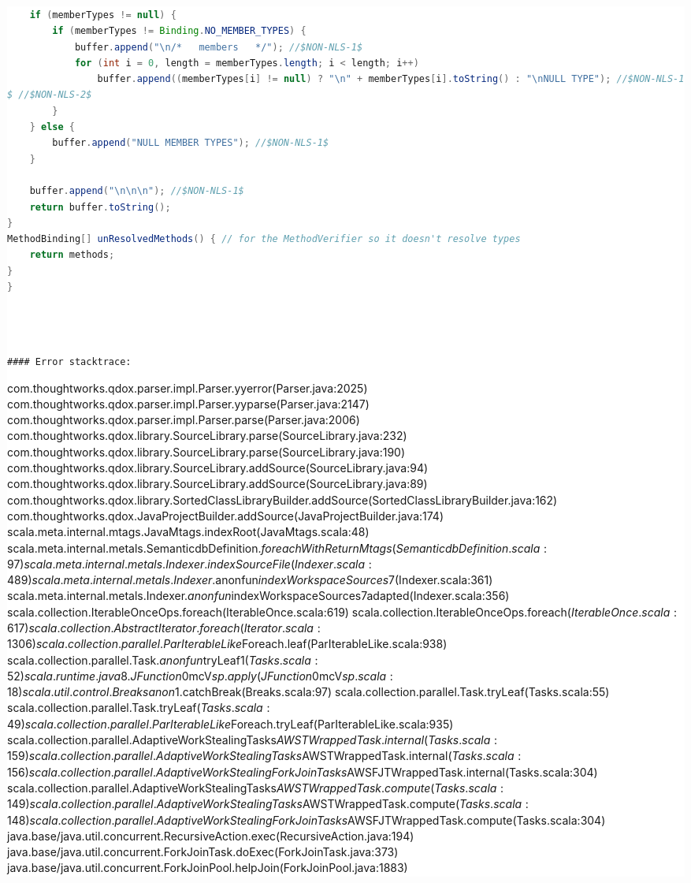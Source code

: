```java
	if (memberTypes != null) {
		if (memberTypes != Binding.NO_MEMBER_TYPES) {
			buffer.append("\n/*   members   */"); //$NON-NLS-1$
			for (int i = 0, length = memberTypes.length; i < length; i++)
				buffer.append((memberTypes[i] != null) ? "\n" + memberTypes[i].toString() : "\nNULL TYPE"); //$NON-NLS-1$ //$NON-NLS-2$
		}
	} else {
		buffer.append("NULL MEMBER TYPES"); //$NON-NLS-1$
	}

	buffer.append("\n\n\n"); //$NON-NLS-1$
	return buffer.toString();
}
MethodBinding[] unResolvedMethods() { // for the MethodVerifier so it doesn't resolve types
	return methods;
}
}
```

```



#### Error stacktrace:

```
com.thoughtworks.qdox.parser.impl.Parser.yyerror(Parser.java:2025)
	com.thoughtworks.qdox.parser.impl.Parser.yyparse(Parser.java:2147)
	com.thoughtworks.qdox.parser.impl.Parser.parse(Parser.java:2006)
	com.thoughtworks.qdox.library.SourceLibrary.parse(SourceLibrary.java:232)
	com.thoughtworks.qdox.library.SourceLibrary.parse(SourceLibrary.java:190)
	com.thoughtworks.qdox.library.SourceLibrary.addSource(SourceLibrary.java:94)
	com.thoughtworks.qdox.library.SourceLibrary.addSource(SourceLibrary.java:89)
	com.thoughtworks.qdox.library.SortedClassLibraryBuilder.addSource(SortedClassLibraryBuilder.java:162)
	com.thoughtworks.qdox.JavaProjectBuilder.addSource(JavaProjectBuilder.java:174)
	scala.meta.internal.mtags.JavaMtags.indexRoot(JavaMtags.scala:48)
	scala.meta.internal.metals.SemanticdbDefinition$.foreachWithReturnMtags(SemanticdbDefinition.scala:97)
	scala.meta.internal.metals.Indexer.indexSourceFile(Indexer.scala:489)
	scala.meta.internal.metals.Indexer.$anonfun$indexWorkspaceSources$7(Indexer.scala:361)
	scala.meta.internal.metals.Indexer.$anonfun$indexWorkspaceSources$7$adapted(Indexer.scala:356)
	scala.collection.IterableOnceOps.foreach(IterableOnce.scala:619)
	scala.collection.IterableOnceOps.foreach$(IterableOnce.scala:617)
	scala.collection.AbstractIterator.foreach(Iterator.scala:1306)
	scala.collection.parallel.ParIterableLike$Foreach.leaf(ParIterableLike.scala:938)
	scala.collection.parallel.Task.$anonfun$tryLeaf$1(Tasks.scala:52)
	scala.runtime.java8.JFunction0$mcV$sp.apply(JFunction0$mcV$sp.scala:18)
	scala.util.control.Breaks$$anon$1.catchBreak(Breaks.scala:97)
	scala.collection.parallel.Task.tryLeaf(Tasks.scala:55)
	scala.collection.parallel.Task.tryLeaf$(Tasks.scala:49)
	scala.collection.parallel.ParIterableLike$Foreach.tryLeaf(ParIterableLike.scala:935)
	scala.collection.parallel.AdaptiveWorkStealingTasks$AWSTWrappedTask.internal(Tasks.scala:159)
	scala.collection.parallel.AdaptiveWorkStealingTasks$AWSTWrappedTask.internal$(Tasks.scala:156)
	scala.collection.parallel.AdaptiveWorkStealingForkJoinTasks$AWSFJTWrappedTask.internal(Tasks.scala:304)
	scala.collection.parallel.AdaptiveWorkStealingTasks$AWSTWrappedTask.compute(Tasks.scala:149)
	scala.collection.parallel.AdaptiveWorkStealingTasks$AWSTWrappedTask.compute$(Tasks.scala:148)
	scala.collection.parallel.AdaptiveWorkStealingForkJoinTasks$AWSFJTWrappedTask.compute(Tasks.scala:304)
	java.base/java.util.concurrent.RecursiveAction.exec(RecursiveAction.java:194)
	java.base/java.util.concurrent.ForkJoinTask.doExec(ForkJoinTask.java:373)
	java.base/java.util.concurrent.ForkJoinPool.helpJoin(ForkJoinPool.java:1883)